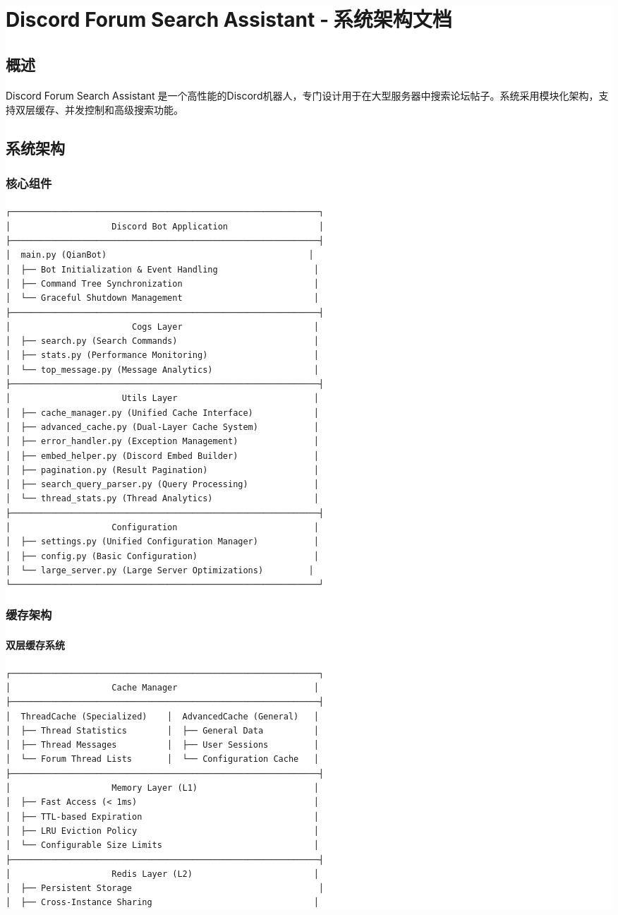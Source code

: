 # Discord Forum Search Assistant - 系统架构文档

## 概述

Discord Forum Search Assistant 是一个高性能的Discord机器人，专门设计用于在大型服务器中搜索论坛帖子。系统采用模块化架构，支持双层缓存、并发控制和高级搜索功能。

## 系统架构

### 核心组件

```text
┌─────────────────────────────────────────────────────────────┐
│                    Discord Bot Application                  │
├─────────────────────────────────────────────────────────────┤
│  main.py (QianBot)                                        │
│  ├── Bot Initialization & Event Handling                   │
│  ├── Command Tree Synchronization                          │
│  └── Graceful Shutdown Management                          │
├─────────────────────────────────────────────────────────────┤
│                        Cogs Layer                          │
│  ├── search.py (Search Commands)                           │
│  ├── stats.py (Performance Monitoring)                     │
│  └── top_message.py (Message Analytics)                    │
├─────────────────────────────────────────────────────────────┤
│                      Utils Layer                           │
│  ├── cache_manager.py (Unified Cache Interface)            │
│  ├── advanced_cache.py (Dual-Layer Cache System)           │
│  ├── error_handler.py (Exception Management)               │
│  ├── embed_helper.py (Discord Embed Builder)               │
│  ├── pagination.py (Result Pagination)                     │
│  ├── search_query_parser.py (Query Processing)             │
│  └── thread_stats.py (Thread Analytics)                    │
├─────────────────────────────────────────────────────────────┤
│                    Configuration                           │
│  ├── settings.py (Unified Configuration Manager)           │
│  ├── config.py (Basic Configuration)                       │
│  └── large_server.py (Large Server Optimizations)         │
└─────────────────────────────────────────────────────────────┘
```

### 缓存架构

#### 双层缓存系统

```text
┌─────────────────────────────────────────────────────────────┐
│                    Cache Manager                           │
├─────────────────────────────────────────────────────────────┤
│  ThreadCache (Specialized)    │  AdvancedCache (General)   │
│  ├── Thread Statistics        │  ├── General Data          │
│  ├── Thread Messages          │  ├── User Sessions         │
│  └── Forum Thread Lists       │  └── Configuration Cache   │
├─────────────────────────────────────────────────────────────┤
│                    Memory Layer (L1)                       │
│  ├── Fast Access (< 1ms)                                   │
│  ├── TTL-based Expiration                                  │
│  ├── LRU Eviction Policy                                   │
│  └── Configurable Size Limits                              │
├─────────────────────────────────────────────────────────────┤
│                    Redis Layer (L2)                        │
│  ├── Persistent Storage                                     │
│  ├── Cross-Instance Sharing                                │
```